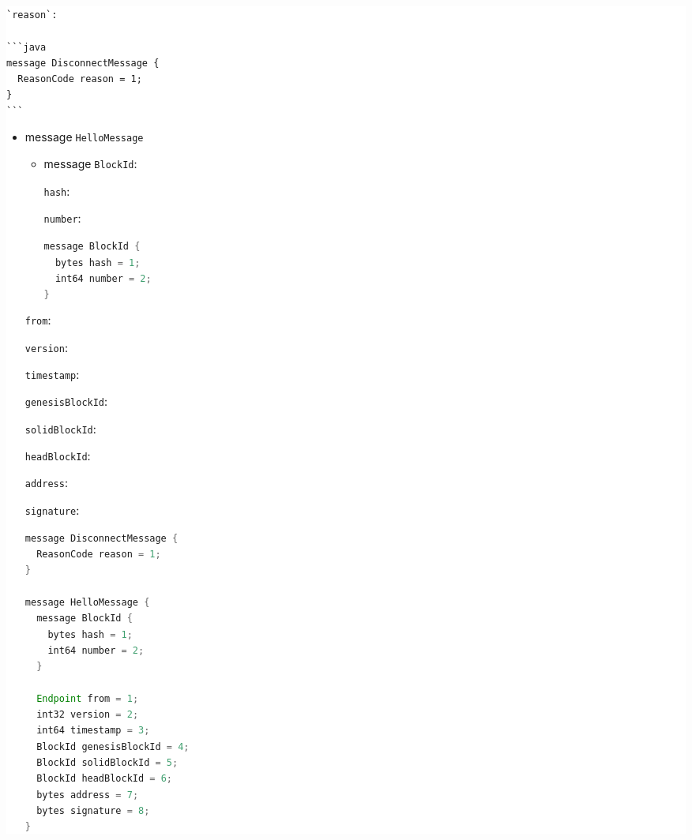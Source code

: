     `reason`:

    ```java
    message DisconnectMessage {
      ReasonCode reason = 1;
    }
    ```

  - message  `HelloMessage`

    - message `BlockId`:

      `hash`:

      `number`:

      ```java
      message BlockId {
        bytes hash = 1;
        int64 number = 2;
      }
      ```

    `from`:

    `version`:

    `timestamp`:

    `genesisBlockId`:

    `solidBlockId`:

    `headBlockId`:

    `address`:

    `signature`:

    ```java
    message DisconnectMessage {
      ReasonCode reason = 1;
    }
    
    message HelloMessage {
      message BlockId {
        bytes hash = 1;
        int64 number = 2;
      }
    
      Endpoint from = 1;
      int32 version = 2;
      int64 timestamp = 3;
      BlockId genesisBlockId = 4;
      BlockId solidBlockId = 5;
      BlockId headBlockId = 6;
      bytes address = 7;
      bytes signature = 8;
    }
    ```
